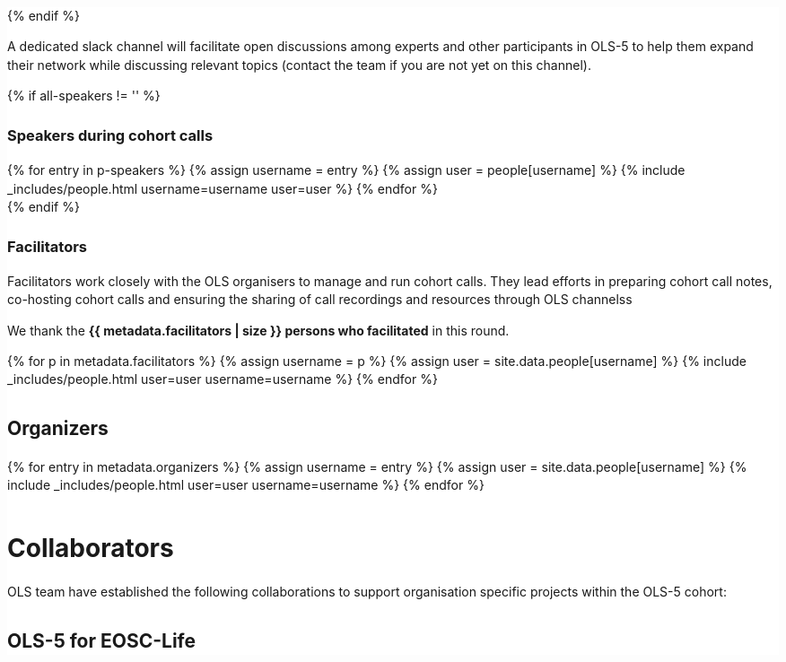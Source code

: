 </div>
{% endif %}

A dedicated slack channel will facilitate open discussions among experts and other participants in OLS-5 to help them expand their network while discussing relevant topics (contact the team if you are not yet on this channel).

{% if all-speakers != '' %}
### Speakers during cohort calls

<div class="people">
{% for entry in p-speakers %}
    {% assign username = entry %}
    {% assign user = people[username] %}
    {% include _includes/people.html username=username user=user %}
{% endfor %}
</div>
{% endif %}

### Facilitators

Facilitators work closely with the OLS organisers to manage and run cohort calls. They lead efforts in preparing cohort call notes, co-hosting cohort calls and ensuring the sharing of call recordings and resources through OLS channelss



We thank the **{{ metadata.facilitators | size }} persons who facilitated** in this round.

<div class="people">
    {% for p in metadata.facilitators %}
        {% assign username = p %}
        {% assign user = site.data.people[username] %}
        {% include _includes/people.html user=user username=username %}
    {% endfor %}
</div>

## Organizers

<div class="people">
{% for entry in metadata.organizers %}
    {% assign username = entry %}
    {% assign user = site.data.people[username] %}
    {% include _includes/people.html user=user username=username %}
{% endfor %}
</div>

# Collaborators

OLS team have established the following collaborations to support organisation specific projects within the OLS-5 cohort:

## OLS-5 for EOSC-Life
